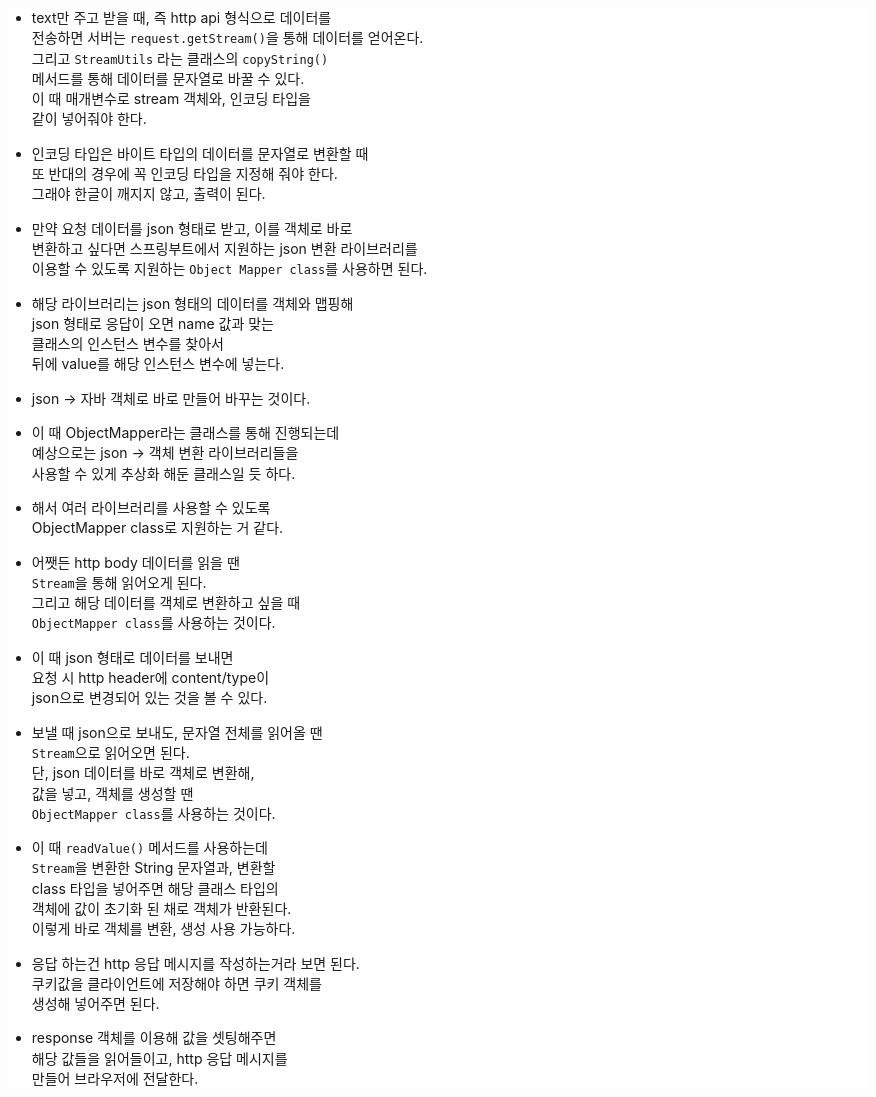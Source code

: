 * text만 주고 받을 때, 즉 http api 형식으로 데이터를          
  전송하면 서버는 `request.getStream()`을 통해 데이터를 얻어온다.          
  그리고 `StreamUtils` 라는 클래스의 `copyString()`       
  메서드를 통해 데이터를 문자열로 바꿀 수 있다.            
  이 때 매개변수로 stream 객체와, 인코딩 타입을            
  같이 넣어줘야 한다.        
  
* 인코딩 타입은 바이트 타입의 데이터를 문자열로 변환할 때               
  또 반대의 경우에 꼭 인코딩 타입을 지정해 줘야 한다.             
  그래야 한글이 깨지지 않고, 출력이 된다.                
   
* 만약 요청 데이터를 json 형태로 받고, 이를 객체로 바로                 
  변환하고 싶다면 스프링부트에서 지원하는 json 변환 라이브러리를          
  이용할 수 있도록 지원하는 `Object Mapper class`를 사용하면 된다.               
  
* 해당 라이브러리는 json 형태의 데이터를 객체와 맵핑해               
  json 형태로 응답이 오면 name 값과 맞는             
  클래스의 인스턴스 변수를 찾아서                 
  뒤에 value를 해당 인스턴스 변수에 넣는다.                  
    
* json -> 자바 객체로 바로 만들어 바꾸는 것이다.                 

* 이 때 ObjectMapper라는 클래스를 통해 진행되는데               
  예상으로는 json -> 객체 변환 라이브러리들을                       
  사용할 수 있게 추상화 해둔 클래스일 듯 하다.                     
  
* 해서 여러 라이브러리를 사용할 수 있도록                
  ObjectMapper class로 지원하는 거 같다.                
   
* 어쨋든 http body 데이터를 읽을 땐                 
  `Stream`을 통해 읽어오게 된다.                     
  그리고 해당 데이터를 객체로 변환하고 싶을 때          
  `ObjectMapper class`를 사용하는 것이다.           
  
* 이 때 json 형태로 데이터를 보내면         
  요청 시 http header에 content/type이                
  json으로 변경되어 있는 것을 볼 수 있다.              
  
* 보낼 때 json으로 보내도, 문자열 전체를 읽어올 땐        
  `Stream`으로 읽어오면 된다.              
  단, json 데이터를 바로 객체로 변환해,            
  값을 넣고, 객체를 생성할 땐            
  `ObjectMapper class`를 사용하는 것이다.           
  
* 이 때 `readValue()` 메서드를 사용하는데           
  `Stream`을 변환한 String 문자열과, 변환할           
  class 타입을 넣어주면 해당 클래스 타입의           
  객체에 값이 초기화 된 채로 객체가 반환된다.              
  이렇게 바로 객체를 변환, 생성 사용 가능하다.              
  
* 응답 하는건 http 응답 메시지를 작성하는거라 보면 된다.            
  쿠키값을 클라이언트에 저장해야 하면 쿠키 객체를                
  생성해 넣어주면 된다.            
  
* response 객체를 이용해 값을 셋팅해주면              
  해당 값들을 읽어들이고, http 응답 메시지를                 
  만들어 브라우저에 전달한다.               
  